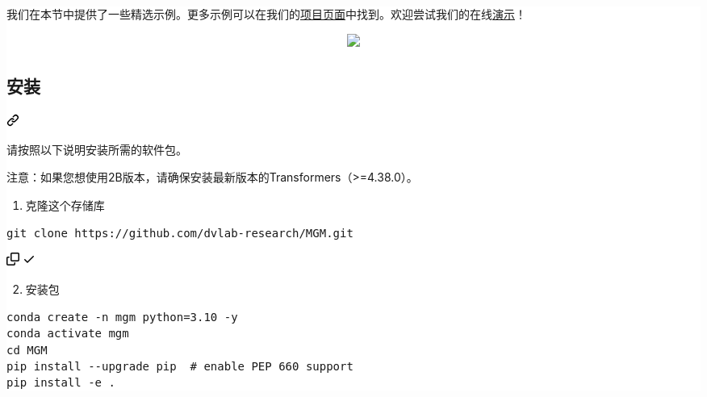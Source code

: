 <p dir="auto"><font style="vertical-align: inherit;"><font style="vertical-align: inherit;">我们在本节中提供了一些精选示例。更多示例可以在我们的</font></font><a href="https://mini-gemini.github.io/" rel="nofollow"><font style="vertical-align: inherit;"><font style="vertical-align: inherit;">项目页面</font></font></a><font style="vertical-align: inherit;"><font style="vertical-align: inherit;">中找到。欢迎尝试我们的在线</font></font><a href="http://103.170.5.190:7860/" rel="nofollow"><font style="vertical-align: inherit;"><font style="vertical-align: inherit;">演示</font></font></a><font style="vertical-align: inherit;"><font style="vertical-align: inherit;">！</font></font></p>
<div align="center" dir="auto">
<a target="_blank" rel="noopener noreferrer" href="https://github.com/dvlab-research/MGM/blob/main/images/teaser.png"><img width="100%" src="https://github.com/dvlab-research/MGM/raw/main/images/teaser.png" style="max-width: 100%;"></a>
</div>
<div class="markdown-heading" dir="auto"><h2 tabindex="-1" class="heading-element" dir="auto"><font style="vertical-align: inherit;"><font style="vertical-align: inherit;">安装</font></font></h2><a id="user-content-install" class="anchor" aria-label="永久链接：安装" href="#install"><svg class="octicon octicon-link" viewBox="0 0 16 16" version="1.1" width="16" height="16" aria-hidden="true"><path d="m7.775 3.275 1.25-1.25a3.5 3.5 0 1 1 4.95 4.95l-2.5 2.5a3.5 3.5 0 0 1-4.95 0 .751.751 0 0 1 .018-1.042.751.751 0 0 1 1.042-.018 1.998 1.998 0 0 0 2.83 0l2.5-2.5a2.002 2.002 0 0 0-2.83-2.83l-1.25 1.25a.751.751 0 0 1-1.042-.018.751.751 0 0 1-.018-1.042Zm-4.69 9.64a1.998 1.998 0 0 0 2.83 0l1.25-1.25a.751.751 0 0 1 1.042.018.751.751 0 0 1 .018 1.042l-1.25 1.25a3.5 3.5 0 1 1-4.95-4.95l2.5-2.5a3.5 3.5 0 0 1 4.95 0 .751.751 0 0 1-.018 1.042.751.751 0 0 1-1.042.018 1.998 1.998 0 0 0-2.83 0l-2.5 2.5a1.998 1.998 0 0 0 0 2.83Z"></path></svg></a></div>
<p dir="auto"><font style="vertical-align: inherit;"><font style="vertical-align: inherit;">请按照以下说明安装所需的软件包。</font></font></p>
<p dir="auto"><font style="vertical-align: inherit;"><font style="vertical-align: inherit;">注意：如果您想使用2B版本，请确保安装最新版本的Transformers（&gt;=4.38.0）。</font></font></p>
<ol dir="auto">
<li><font style="vertical-align: inherit;"><font style="vertical-align: inherit;">克隆这个存储库</font></font></li>
</ol>
<div class="highlight highlight-source-shell notranslate position-relative overflow-auto" dir="auto"><pre>git clone https://github.com/dvlab-research/MGM.git</pre><div class="zeroclipboard-container">
    <clipboard-copy aria-label="Copy" class="ClipboardButton btn btn-invisible js-clipboard-copy m-2 p-0 tooltipped-no-delay d-flex flex-justify-center flex-items-center" data-copy-feedback="Copied!" data-tooltip-direction="w" value="git clone https://github.com/dvlab-research/MGM.git" tabindex="0" role="button">
      <svg aria-hidden="true" height="16" viewBox="0 0 16 16" version="1.1" width="16" data-view-component="true" class="octicon octicon-copy js-clipboard-copy-icon">
    <path d="M0 6.75C0 5.784.784 5 1.75 5h1.5a.75.75 0 0 1 0 1.5h-1.5a.25.25 0 0 0-.25.25v7.5c0 .138.112.25.25.25h7.5a.25.25 0 0 0 .25-.25v-1.5a.75.75 0 0 1 1.5 0v1.5A1.75 1.75 0 0 1 9.25 16h-7.5A1.75 1.75 0 0 1 0 14.25Z"></path><path d="M5 1.75C5 .784 5.784 0 6.75 0h7.5C15.216 0 16 .784 16 1.75v7.5A1.75 1.75 0 0 1 14.25 11h-7.5A1.75 1.75 0 0 1 5 9.25Zm1.75-.25a.25.25 0 0 0-.25.25v7.5c0 .138.112.25.25.25h7.5a.25.25 0 0 0 .25-.25v-7.5a.25.25 0 0 0-.25-.25Z"></path>
</svg>
      <svg aria-hidden="true" height="16" viewBox="0 0 16 16" version="1.1" width="16" data-view-component="true" class="octicon octicon-check js-clipboard-check-icon color-fg-success d-none">
    <path d="M13.78 4.22a.75.75 0 0 1 0 1.06l-7.25 7.25a.75.75 0 0 1-1.06 0L2.22 9.28a.751.751 0 0 1 .018-1.042.751.751 0 0 1 1.042-.018L6 10.94l6.72-6.72a.75.75 0 0 1 1.06 0Z"></path>
</svg>
    </clipboard-copy>
  </div></div>
<ol start="2" dir="auto">
<li><font style="vertical-align: inherit;"><font style="vertical-align: inherit;">安装包</font></font></li>
</ol>
<div class="highlight highlight-source-shell notranslate position-relative overflow-auto" dir="auto"><pre>conda create -n mgm python=3.10 -y
conda activate mgm
<span class="pl-c1">cd</span> MGM
pip install --upgrade pip  <span class="pl-c"><span class="pl-c">#</span> enable PEP 660 support</span>
pip install -e <span class="pl-c1">.</span></pre><div class="zeroclipboard-container">